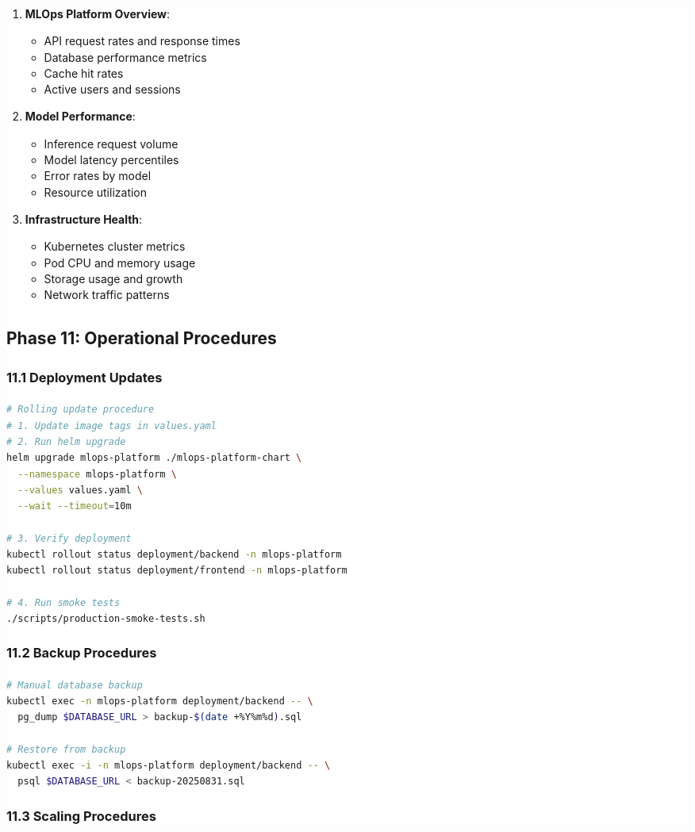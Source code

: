 1. **MLOps Platform Overview**:
   - API request rates and response times
   - Database performance metrics
   - Cache hit rates
   - Active users and sessions

2. **Model Performance**:
   - Inference request volume
   - Model latency percentiles
   - Error rates by model
   - Resource utilization

3. **Infrastructure Health**:
   - Kubernetes cluster metrics
   - Pod CPU and memory usage
   - Storage usage and growth
   - Network traffic patterns

## Phase 11: Operational Procedures

### 11.1 Deployment Updates

```bash
# Rolling update procedure
# 1. Update image tags in values.yaml
# 2. Run helm upgrade
helm upgrade mlops-platform ./mlops-platform-chart \
  --namespace mlops-platform \
  --values values.yaml \
  --wait --timeout=10m

# 3. Verify deployment
kubectl rollout status deployment/backend -n mlops-platform
kubectl rollout status deployment/frontend -n mlops-platform

# 4. Run smoke tests
./scripts/production-smoke-tests.sh
```

### 11.2 Backup Procedures

```bash
# Manual database backup
kubectl exec -n mlops-platform deployment/backend -- \
  pg_dump $DATABASE_URL > backup-$(date +%Y%m%d).sql

# Restore from backup
kubectl exec -i -n mlops-platform deployment/backend -- \
  psql $DATABASE_URL < backup-20250831.sql
```

### 11.3 Scaling Procedures
